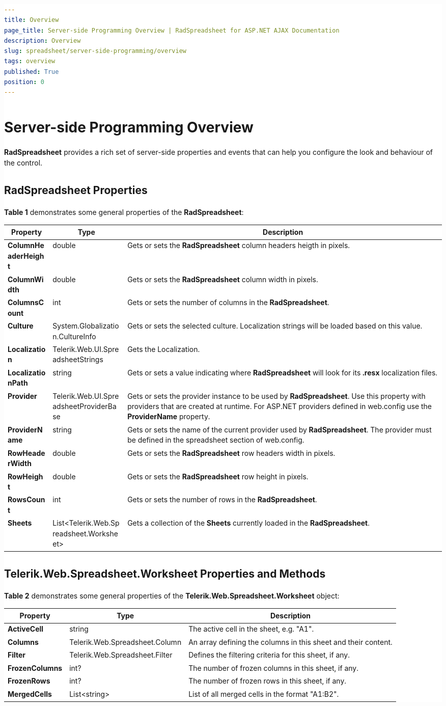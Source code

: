```yaml
---
title: Overview
page_title: Server-side Programming Overview | RadSpreadsheet for ASP.NET AJAX Documentation
description: Overview
slug: spreadsheet/server-side-programming/overview
tags: overview
published: True
position: 0
---
```


# Server-side Programming Overview

**RadSpreadsheet** provides a rich set of server-side properties and events that can help you configure the look and behaviour of the control.

## RadSpreadsheet Properties

**Table 1** demonstrates some general properties of the **RadSpreadsheet**:

| Property | Type | Description |
| ------ | ------ | ------ |
| **ColumnHeaderHeight** |double|Gets or sets the **RadSpreadsheet** column headers heigth in pixels.|
| **ColumnWidth** |double|Gets or sets the **RadSpreadsheet** column width in pixels.|
| **ColumnsCount** |int|Gets or sets the number of columns in the **RadSpreadsheet**.|
| **Culture** |System.Globalization.CultureInfo|Gets or sets the selected culture. Localization strings will be loaded based on this value.|
| **Localization** |Telerik.Web.UI.SpreadsheetStrings|Gets the Localization.|
| **LocalizationPath** |string|Gets or sets a value indicating where **RadSpreadsheet** will look for its **.resx** localization files.|
| **Provider** |Telerik.Web.UI.SpreadsheetProviderBase|Gets or sets  the provider instance to be used by **RadSpreadsheet**. Use this property with providers that are created at runtime. For ASP.NET providers defined in web.config use the **ProviderName** property.|
| **ProviderName** |string|Gets or sets the name of the current provider used by **RadSpreadsheet**. The provider must be defined in the spreadsheet section of web.config.|
| **RowHeaderWidth** |double|Gets or sets the **RadSpreadsheet** row headers width in pixels.|
| **RowHeight** |double|Gets or sets the **RadSpreadsheet** row height in pixels.|
| **RowsCount** |int|Gets or sets the number of rows in the **RadSpreadsheet**.|
| **Sheets** |List&lt;Telerik.Web.Spreadsheet.Worksheet&gt;|Gets a collection of the **Sheets** currently loaded in the **RadSpreadsheet**.|


## Telerik.Web.Spreadsheet.Worksheet Properties and Methods

**Table 2** demonstrates some general properties of the **Telerik.Web.Spreadsheet.Worksheet** object:

| Property | Type | Description |
| ------ | ------ | ------ |
| **ActiveCell** |string|The active cell in the sheet, e.g. "A1".|
| **Columns** |Telerik.Web.Spreadsheet.Column|An array defining the columns in this sheet and their content.|
| **Filter** |Telerik.Web.Spreadsheet.Filter|Defines the filtering criteria for this sheet, if any.|
| **FrozenColumns** |int?|The number of frozen columns in this sheet, if any.|
| **FrozenRows** |int?|The number of frozen rows in this sheet, if any.|
| **MergedCells** |List&lt;string&gt;|List of all merged cells in the format "A1:B2". |